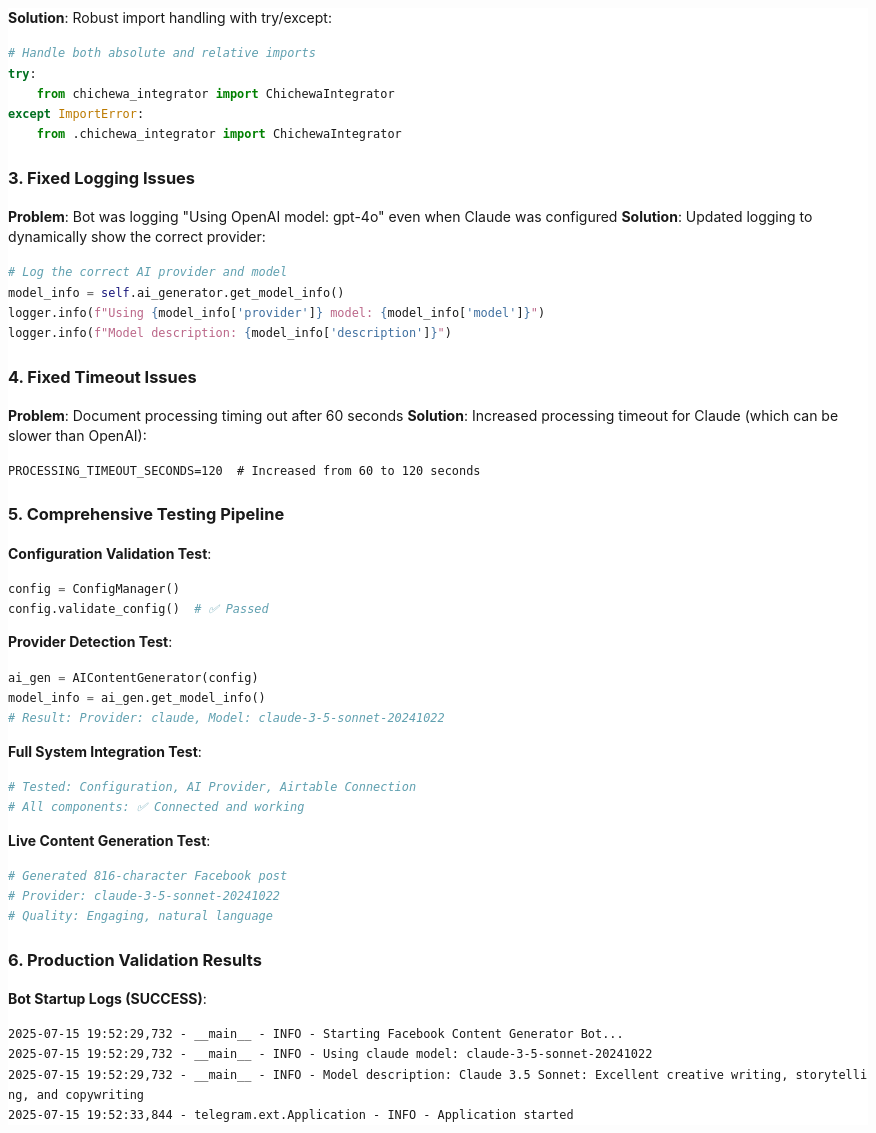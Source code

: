 **Solution**: Robust import handling with try/except:
```python
# Handle both absolute and relative imports
try:
    from chichewa_integrator import ChichewaIntegrator
except ImportError:
    from .chichewa_integrator import ChichewaIntegrator
```

### 3. **Fixed Logging Issues**
**Problem**: Bot was logging "Using OpenAI model: gpt-4o" even when Claude was configured
**Solution**: Updated logging to dynamically show the correct provider:
```python
# Log the correct AI provider and model
model_info = self.ai_generator.get_model_info()
logger.info(f"Using {model_info['provider']} model: {model_info['model']}")
logger.info(f"Model description: {model_info['description']}")
```

### 4. **Fixed Timeout Issues**
**Problem**: Document processing timing out after 60 seconds
**Solution**: Increased processing timeout for Claude (which can be slower than OpenAI):
```env
PROCESSING_TIMEOUT_SECONDS=120  # Increased from 60 to 120 seconds
```

### 5. **Comprehensive Testing Pipeline**
**Configuration Validation Test**:
```python
config = ConfigManager()
config.validate_config()  # ✅ Passed
```

**Provider Detection Test**:
```python
ai_gen = AIContentGenerator(config)
model_info = ai_gen.get_model_info()
# Result: Provider: claude, Model: claude-3-5-sonnet-20241022
```

**Full System Integration Test**:
```python
# Tested: Configuration, AI Provider, Airtable Connection
# All components: ✅ Connected and working
```

**Live Content Generation Test**:
```python
# Generated 816-character Facebook post
# Provider: claude-3-5-sonnet-20241022
# Quality: Engaging, natural language
```

### 6. **Production Validation Results**
**Bot Startup Logs (SUCCESS)**:
```
2025-07-15 19:52:29,732 - __main__ - INFO - Starting Facebook Content Generator Bot...
2025-07-15 19:52:29,732 - __main__ - INFO - Using claude model: claude-3-5-sonnet-20241022
2025-07-15 19:52:29,732 - __main__ - INFO - Model description: Claude 3.5 Sonnet: Excellent creative writing, storytelling, and copywriting
2025-07-15 19:52:33,844 - telegram.ext.Application - INFO - Application started
```
